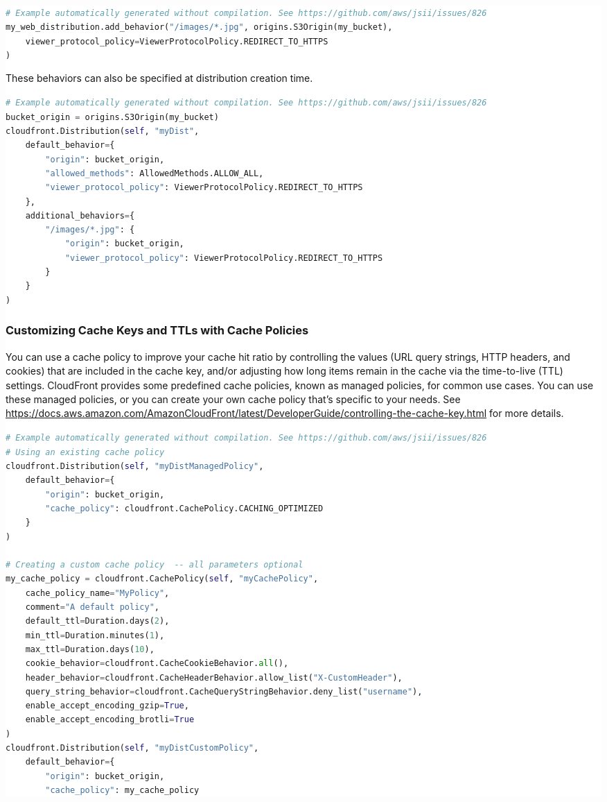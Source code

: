 ```python
# Example automatically generated without compilation. See https://github.com/aws/jsii/issues/826
my_web_distribution.add_behavior("/images/*.jpg", origins.S3Origin(my_bucket),
    viewer_protocol_policy=ViewerProtocolPolicy.REDIRECT_TO_HTTPS
)
```

These behaviors can also be specified at distribution creation time.

```python
# Example automatically generated without compilation. See https://github.com/aws/jsii/issues/826
bucket_origin = origins.S3Origin(my_bucket)
cloudfront.Distribution(self, "myDist",
    default_behavior={
        "origin": bucket_origin,
        "allowed_methods": AllowedMethods.ALLOW_ALL,
        "viewer_protocol_policy": ViewerProtocolPolicy.REDIRECT_TO_HTTPS
    },
    additional_behaviors={
        "/images/*.jpg": {
            "origin": bucket_origin,
            "viewer_protocol_policy": ViewerProtocolPolicy.REDIRECT_TO_HTTPS
        }
    }
)
```

### Customizing Cache Keys and TTLs with Cache Policies

You can use a cache policy to improve your cache hit ratio by controlling the values (URL query strings, HTTP headers, and cookies)
that are included in the cache key, and/or adjusting how long items remain in the cache via the time-to-live (TTL) settings.
CloudFront provides some predefined cache policies, known as managed policies, for common use cases. You can use these managed policies,
or you can create your own cache policy that’s specific to your needs.
See https://docs.aws.amazon.com/AmazonCloudFront/latest/DeveloperGuide/controlling-the-cache-key.html for more details.

```python
# Example automatically generated without compilation. See https://github.com/aws/jsii/issues/826
# Using an existing cache policy
cloudfront.Distribution(self, "myDistManagedPolicy",
    default_behavior={
        "origin": bucket_origin,
        "cache_policy": cloudfront.CachePolicy.CACHING_OPTIMIZED
    }
)

# Creating a custom cache policy  -- all parameters optional
my_cache_policy = cloudfront.CachePolicy(self, "myCachePolicy",
    cache_policy_name="MyPolicy",
    comment="A default policy",
    default_ttl=Duration.days(2),
    min_ttl=Duration.minutes(1),
    max_ttl=Duration.days(10),
    cookie_behavior=cloudfront.CacheCookieBehavior.all(),
    header_behavior=cloudfront.CacheHeaderBehavior.allow_list("X-CustomHeader"),
    query_string_behavior=cloudfront.CacheQueryStringBehavior.deny_list("username"),
    enable_accept_encoding_gzip=True,
    enable_accept_encoding_brotli=True
)
cloudfront.Distribution(self, "myDistCustomPolicy",
    default_behavior={
        "origin": bucket_origin,
        "cache_policy": my_cache_policy
```